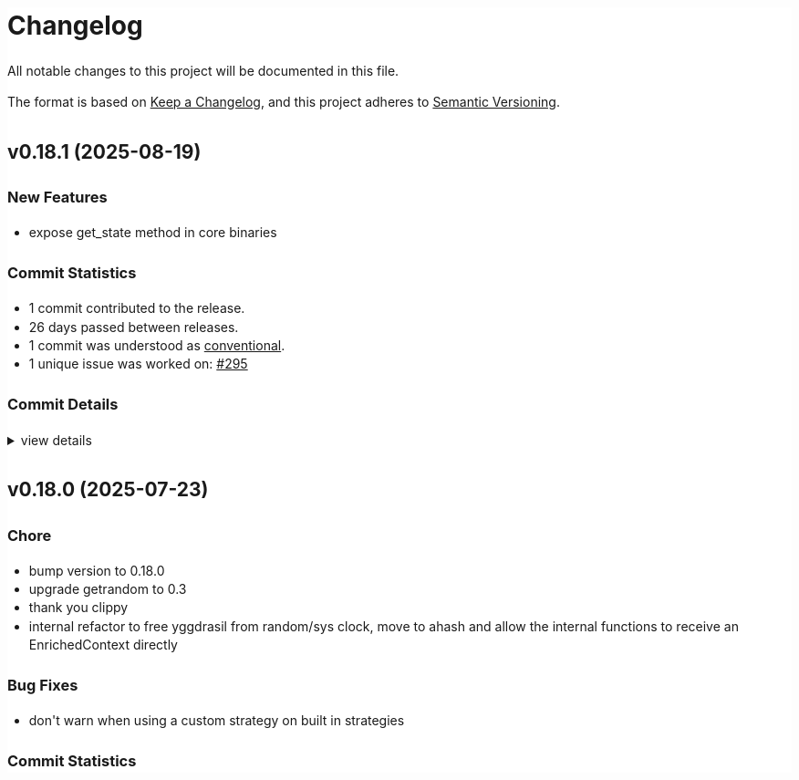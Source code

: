 # Changelog

All notable changes to this project will be documented in this file.

The format is based on [Keep a Changelog](https://keepachangelog.com/en/1.0.0/),
and this project adheres to [Semantic Versioning](https://semver.org/spec/v2.0.0.html).

## v0.18.1 (2025-08-19)

### New Features

 - <csr-id-c2ca8d1123512471f1c29a753338745903b120e8/> expose get_state method in core binaries

### Commit Statistics

<csr-read-only-do-not-edit/>

 - 1 commit contributed to the release.
 - 26 days passed between releases.
 - 1 commit was understood as [conventional](https://www.conventionalcommits.org).
 - 1 unique issue was worked on: [#295](https://github.com/Unleash/yggdrasil/issues/295)

### Commit Details

<csr-read-only-do-not-edit/>

<details><summary>view details</summary></details>

## v0.18.0 (2025-07-23)

<csr-id-ff972f5b647732ad1ccf975519c387d3c6816c78/>
<csr-id-c4079ebcc45c9978576520852aec88d187edd001/>
<csr-id-3231e8635a7235b1d95319f21227d519c2dd4951/>
<csr-id-3232c0bf831dac5f6a49f24f9cde76df04979a8e/>

### Chore

 - <csr-id-ff972f5b647732ad1ccf975519c387d3c6816c78/> bump version to 0.18.0
 - <csr-id-c4079ebcc45c9978576520852aec88d187edd001/> upgrade getrandom to 0.3
 - <csr-id-3231e8635a7235b1d95319f21227d519c2dd4951/> thank you clippy
 - <csr-id-3232c0bf831dac5f6a49f24f9cde76df04979a8e/> internal refactor to free yggdrasil from random/sys clock, move to ahash and allow the internal functions to receive an EnrichedContext directly

### Bug Fixes

 - <csr-id-e853952698c52b41b01cf0021641e27d8ae57fbc/> don't warn when using a custom strategy on built in strategies

### Commit Statistics

<csr-read-only-do-not-edit/>
